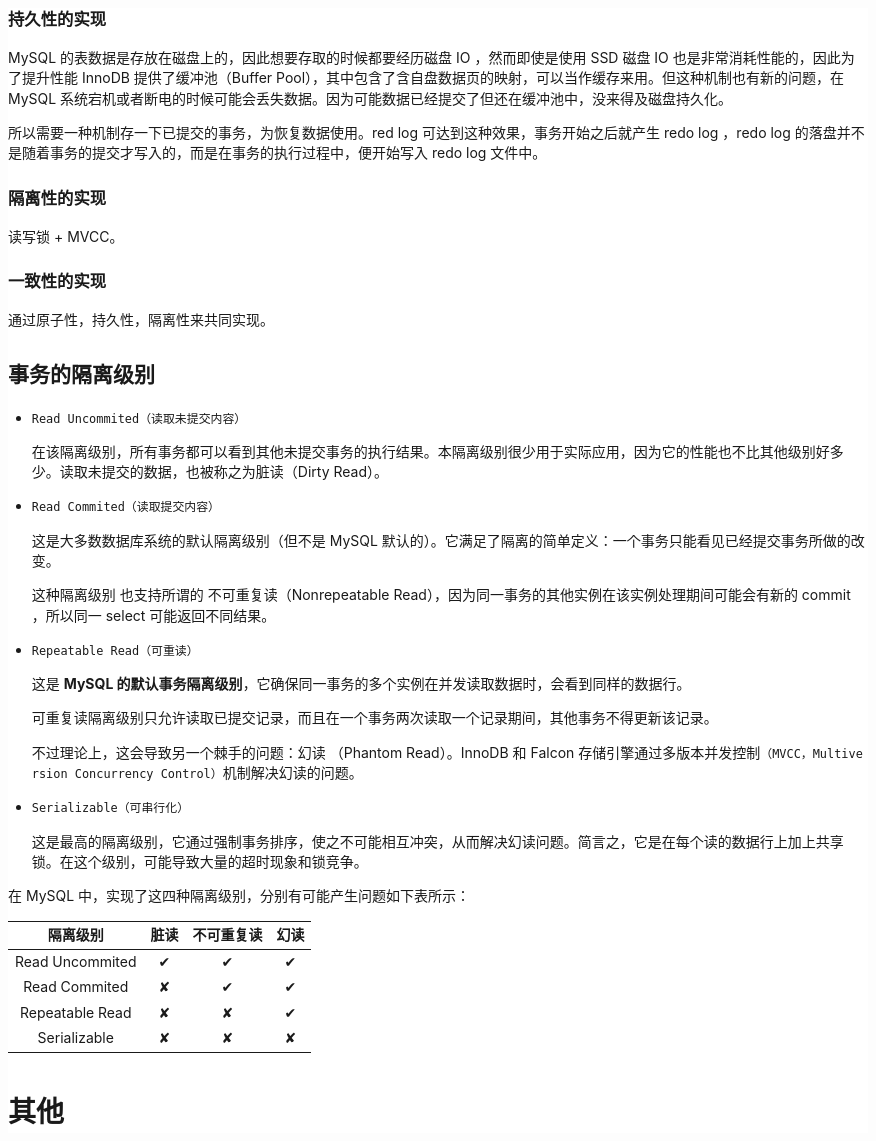 ### 持久性的实现

MySQL 的表数据是存放在磁盘上的，因此想要存取的时候都要经历磁盘 IO ，然而即使是使用 SSD 磁盘 IO 也是非常消耗性能的，因此为了提升性能 InnoDB 提供了缓冲池（Buffer Pool），其中包含了含自盘数据页的映射，可以当作缓存来用。但这种机制也有新的问题，在 MySQL 系统宕机或者断电的时候可能会丢失数据。因为可能数据已经提交了但还在缓冲池中，没来得及磁盘持久化。

所以需要一种机制存一下已提交的事务，为恢复数据使用。red log 可达到这种效果，事务开始之后就产生 redo log ，redo log 的落盘并不是随着事务的提交才写入的，而是在事务的执行过程中，便开始写入 redo log 文件中。

### 隔离性的实现

读写锁 + MVCC。

### 一致性的实现

通过原子性，持久性，隔离性来共同实现。

## 事务的隔离级别

- `Read Uncommited（读取未提交内容）`

  在该隔离级别，所有事务都可以看到其他未提交事务的执行结果。本隔离级别很少用于实际应用，因为它的性能也不比其他级别好多少。读取未提交的数据，也被称之为脏读（Dirty Read）。

- `Read Commited（读取提交内容）`

  这是大多数数据库系统的默认隔离级别（但不是 MySQL 默认的）。它满足了隔离的简单定义：一个事务只能看见已经提交事务所做的改变。

  这种隔离级别 也支持所谓的 不可重复读（Nonrepeatable Read），因为同一事务的其他实例在该实例处理期间可能会有新的 commit ，所以同一 select 可能返回不同结果。

- `Repeatable Read（可重读）`

  这是 **MySQL 的默认事务隔离级别**，它确保同一事务的多个实例在并发读取数据时，会看到同样的数据行。

  可重复读隔离级别只允许读取已提交记录，而且在一个事务两次读取一个记录期间，其他事务不得更新该记录。

  不过理论上，这会导致另一个棘手的问题：幻读 （Phantom Read）。InnoDB 和 Falcon 存储引擎通过多版本并发控制`（MVCC，Multiversion Concurrency Control）`机制解决幻读的问题。

- `Serializable（可串行化）`

  这是最高的隔离级别，它通过强制事务排序，使之不可能相互冲突，从而解决幻读问题。简言之，它是在每个读的数据行上加上共享锁。在这个级别，可能导致大量的超时现象和锁竞争。

在 MySQL 中，实现了这四种隔离级别，分别有可能产生问题如下表所示：

|    隔离级别     | 脏读 | 不可重复读 | 幻读 |
| :-------------: | :--: | :--------: | :--: |
| Read Uncommited |  ✔   |     ✔      |  ✔   |
|  Read Commited  |  ✘   |     ✔      |  ✔   |
| Repeatable Read |  ✘   |     ✘      |  ✔   |
|  Serializable   |  ✘   |     ✘      |  ✘   |



# 其他
